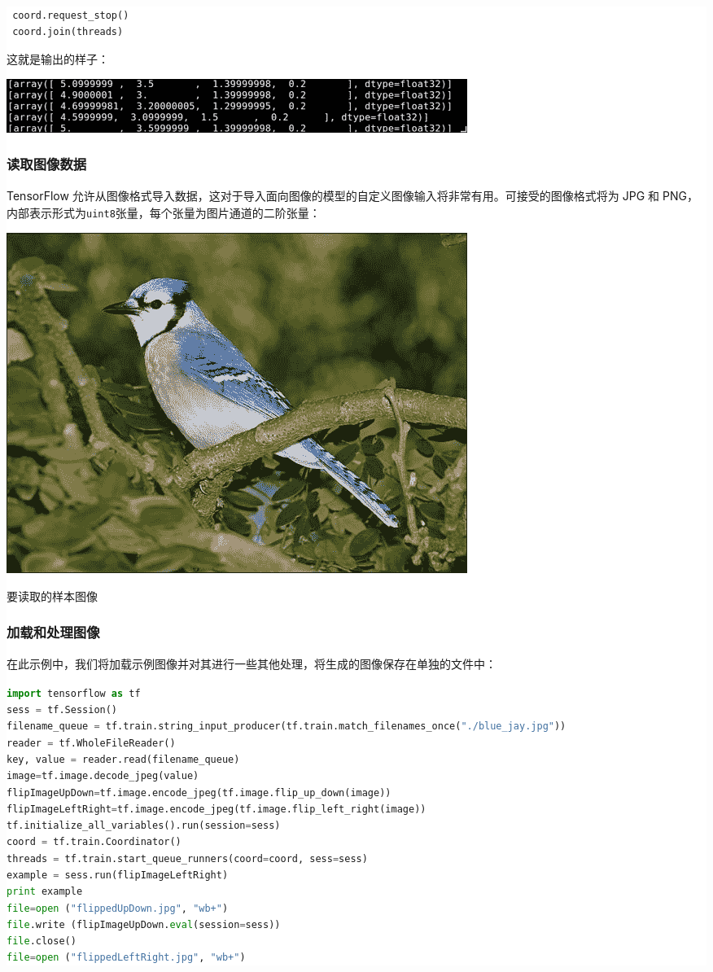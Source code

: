 ```py
 coord.request_stop()
 coord.join(threads)

```

这就是输出的样子：

![The Iris dataset](img/00021.jpg)

### 读取图像数据

TensorFlow 允许从图像格式导入数据，这对于导入面向图像的模型的自定义图像输入将非常有用。可接受的图像格式将为 JPG 和 PNG，内部表示形式为`uint8`张量，每个张量为图片通道的二阶张量：

![Reading image data](img/00022.jpg)

要读取的样本图像

### 加载和处理图像

在此示例中，我们将加载示例图像并对其进行一些其他处理，将生成的图像保存在单独的文件中：

```py
import tensorflow as tf 
sess = tf.Session() 
filename_queue = tf.train.string_input_producer(tf.train.match_filenames_once("./blue_jay.jpg")) 
reader = tf.WholeFileReader() 
key, value = reader.read(filename_queue) 
image=tf.image.decode_jpeg(value) 
flipImageUpDown=tf.image.encode_jpeg(tf.image.flip_up_down(image)) 
flipImageLeftRight=tf.image.encode_jpeg(tf.image.flip_left_right(image)) 
tf.initialize_all_variables().run(session=sess) 
coord = tf.train.Coordinator() 
threads = tf.train.start_queue_runners(coord=coord, sess=sess) 
example = sess.run(flipImageLeftRight) 
print example 
file=open ("flippedUpDown.jpg", "wb+") 
file.write (flipImageUpDown.eval(session=sess)) 
file.close() 
file=open ("flippedLeftRight.jpg", "wb+") 
```